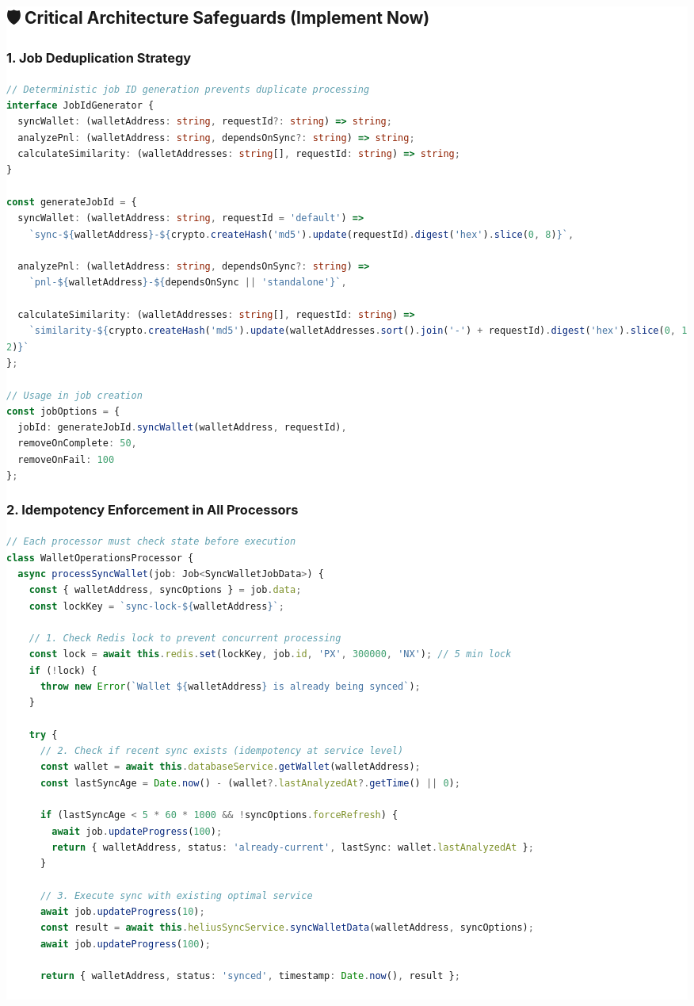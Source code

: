 ## 🛡️ Critical Architecture Safeguards (Implement Now)

### **1. Job Deduplication Strategy** 
```typescript
// Deterministic job ID generation prevents duplicate processing
interface JobIdGenerator {
  syncWallet: (walletAddress: string, requestId?: string) => string;
  analyzePnl: (walletAddress: string, dependsOnSync?: string) => string;
  calculateSimilarity: (walletAddresses: string[], requestId: string) => string;
}

const generateJobId = {
  syncWallet: (walletAddress: string, requestId = 'default') => 
    `sync-${walletAddress}-${crypto.createHash('md5').update(requestId).digest('hex').slice(0, 8)}`,
  
  analyzePnl: (walletAddress: string, dependsOnSync?: string) => 
    `pnl-${walletAddress}-${dependsOnSync || 'standalone'}`,
    
  calculateSimilarity: (walletAddresses: string[], requestId: string) =>
    `similarity-${crypto.createHash('md5').update(walletAddresses.sort().join('-') + requestId).digest('hex').slice(0, 12)}`
};

// Usage in job creation
const jobOptions = {
  jobId: generateJobId.syncWallet(walletAddress, requestId),
  removeOnComplete: 50,
  removeOnFail: 100
};
```

### **2. Idempotency Enforcement in All Processors**
```typescript
// Each processor must check state before execution
class WalletOperationsProcessor {
  async processSyncWallet(job: Job<SyncWalletJobData>) {
    const { walletAddress, syncOptions } = job.data;
    const lockKey = `sync-lock-${walletAddress}`;
    
    // 1. Check Redis lock to prevent concurrent processing
    const lock = await this.redis.set(lockKey, job.id, 'PX', 300000, 'NX'); // 5 min lock
    if (!lock) {
      throw new Error(`Wallet ${walletAddress} is already being synced`);
    }
    
    try {
      // 2. Check if recent sync exists (idempotency at service level)
      const wallet = await this.databaseService.getWallet(walletAddress);
      const lastSyncAge = Date.now() - (wallet?.lastAnalyzedAt?.getTime() || 0);
      
      if (lastSyncAge < 5 * 60 * 1000 && !syncOptions.forceRefresh) {
        await job.updateProgress(100);
        return { walletAddress, status: 'already-current', lastSync: wallet.lastAnalyzedAt };
      }
      
      // 3. Execute sync with existing optimal service
      await job.updateProgress(10);
      const result = await this.heliusSyncService.syncWalletData(walletAddress, syncOptions);
      await job.updateProgress(100);
      
      return { walletAddress, status: 'synced', timestamp: Date.now(), result };
      
```